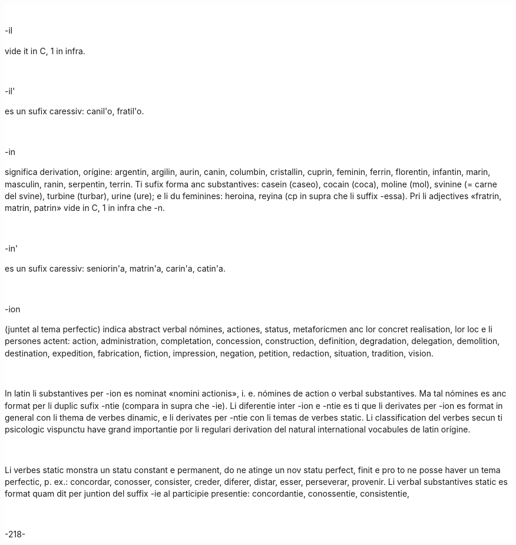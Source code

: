  

-il

vide it in C, 1 in infra.

 

-il'

es un sufix caressiv: canil'o, fratil'o.

 

-in

significa derivation, orígine: argentin, argilin, aurin, canin,
columbin, cristallin, cuprin, feminin, ferrin, florentin, infantin,
marin, masculin, ranin, serpentin, terrin. Ti sufix forma anc
substantives: casein (caseo), cocain (coca), moline (mol), svinine (=
carne del svine), turbine (turbar), urine (ure); e li du feminines:
heroina, reyina (cp in supra che li suffix -essa). Pri li adjectives
«fratrin, matrin, patrin» vide in C, 1 in infra che -n.

 

-in'

es un sufix caressiv: seniorin'a, matrin'a, carin'a, catin'a.

 

-ion

(juntet al tema perfectic) indica abstract verbal nómines, actiones,
status, metaforicmen anc lor concret realisation, lor loc e li persones
actent: action, administration, completation, concession, construction,
definition, degradation, delegation, demolition, destination,
expedition, fabrication, fiction, impression, negation, petition,
redaction, situation, tradition, vision.

 

In latin li substantives per -ion es nominat «nomini actionis», i. e.
nómines de action o verbal substantives. Ma tal nómines es anc format
per li duplic sufix -ntie (compara in supra che -ie). Li diferentie
inter -ion e -ntie es ti que li derivates per -ion es format in general
con li thema de verbes dinamic, e li derivates per -ntie con li temas de
verbes static. Li classification del verbes secun ti psicologic
vispunctu have grand importantie por li regulari derivation del natural
international vocabules de latin orígine.

 

Li verbes static monstra un statu constant e permanent, do ne atinge un
nov statu perfect, finit e pro to ne posse haver un tema perfectic, p.
ex.: concordar, conosser, consister, creder, diferer, distar, esser,
perseverar, provenir. Li verbal substantives static es format quam dit
per juntion del suffix -ie al participie presentie: concordantie,
conossentie, consistentie,

 

-218-
